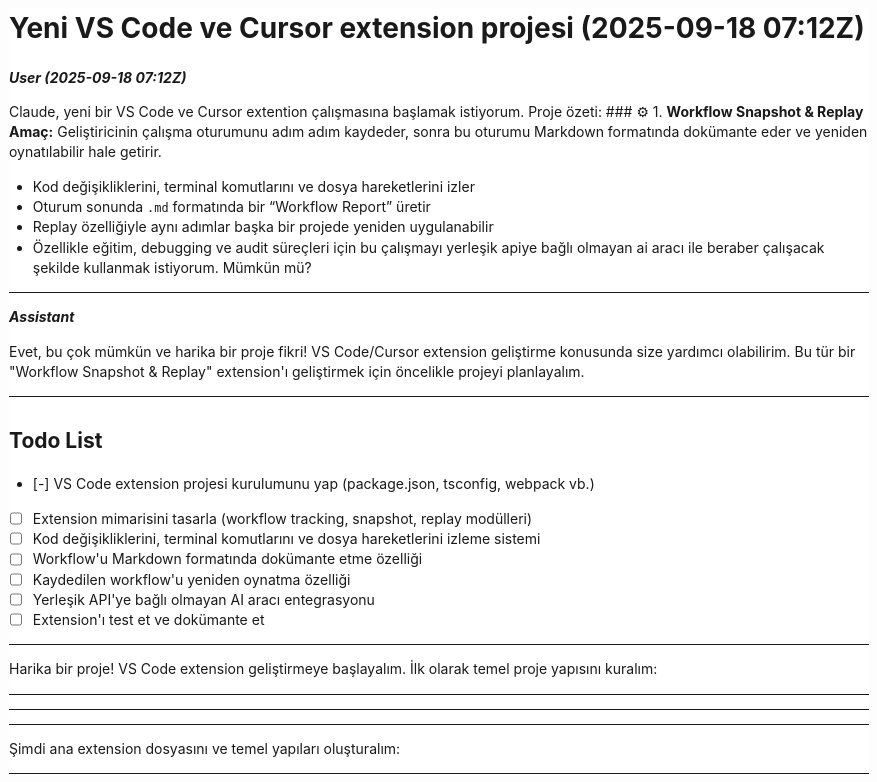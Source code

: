 

# Yeni VS Code ve Cursor extension projesi (2025-09-18 07:12Z)

_**User (2025-09-18 07:12Z)**_

Claude, yeni bir VS Code ve Cursor extention çalışmasına başlamak istiyorum. Proje özeti: ### ⚙️ 1. **Workflow Snapshot & Replay**
**Amaç:** Geliştiricinin çalışma oturumunu adım adım kaydeder, sonra bu oturumu Markdown formatında dokümante eder ve yeniden oynatılabilir hale getirir.

- Kod değişikliklerini, terminal komutlarını ve dosya hareketlerini izler
- Oturum sonunda `.md` formatında bir “Workflow Report” üretir
- Replay özelliğiyle aynı adımlar başka bir projede yeniden uygulanabilir
- Özellikle eğitim, debugging ve audit süreçleri için   bu çalışmayı yerleşik apiye bağlı olmayan ai aracı ile beraber çalışacak şekilde kullanmak istiyorum. Mümkün mü?

---

_**Assistant**_

Evet, bu çok mümkün ve harika bir proje fikri! VS Code/Cursor extension geliştirme konusunda size yardımcı olabilirim. Bu tür bir "Workflow Snapshot & Replay" extension'ı geliştirmek için öncelikle projeyi planlayalım.

---

## Todo List

- [-] VS Code extension projesi kurulumunu yap (package.json, tsconfig, webpack vb.)
- [ ] Extension mimarisini tasarla (workflow tracking, snapshot, replay modülleri)
- [ ] Kod değişikliklerini, terminal komutlarını ve dosya hareketlerini izleme sistemi
- [ ] Workflow'u Markdown formatında dokümante etme özelliği
- [ ] Kaydedilen workflow'u yeniden oynatma özelliği
- [ ] Yerleşik API'ye bağlı olmayan AI aracı entegrasyonu
- [ ] Extension'ı test et ve dokümante et

---

Harika bir proje! VS Code extension geliştirmeye başlayalım. İlk olarak temel proje yapısını kuralım:

---



---



---

Şimdi ana extension dosyasını ve temel yapıları oluşturalım:

---
